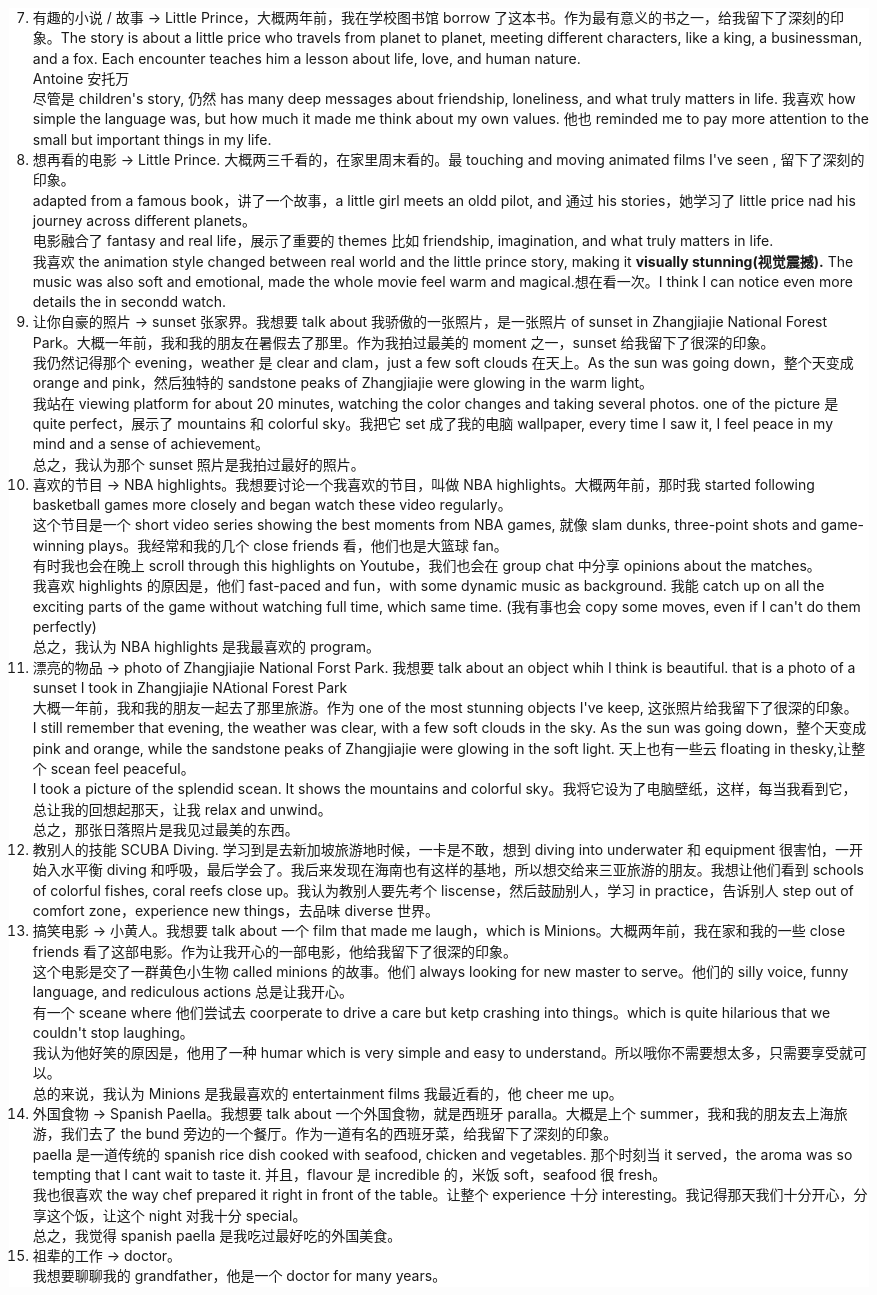 7. 有趣的小说 / 故事 -> Little Prince，大概两年前，我在学校图书馆 borrow 了这本书。作为最有意义的书之一，给我留下了深刻的印象。The story is about a little price who travels from planet to planet, meeting different characters, like a king, a businessman, and a fox. Each encounter teaches him a lesson about life, love, and human nature.  
    Antoine 安托万  
    尽管是 children's story, 仍然 has many deep messages about friendship, loneliness, and what truly matters in life. 我喜欢 how simple the language was, but how much it made me think about my own values. 他也 reminded me to pay more attention to the small but important things in my life.
8. 想再看的电影 -> Little Prince. 大概两三千看的，在家里周末看的。最 touching and moving animated films I've seen , 留下了深刻的印象。  
    adapted from a famous book，讲了一个故事，a little girl meets an oldd pilot, and 通过 his stories，她学习了 little price nad his journey across different planets。  
    电影融合了 fantasy and real life，展示了重要的 themes 比如 friendship, imagination, and what truly matters in life.  
    我喜欢 the animation style changed between real world and the little prince story, making it **visually stunning(视觉震撼).** The music was also soft and emotional, made the whole movie feel warm and magical.想在看一次。I think I can notice even more details the in secondd watch.
9. 让你自豪的照片 -> sunset 张家界。我想要 talk about 我骄傲的一张照片，是一张照片 of sunset in Zhangjiajie National Forest Park。大概一年前，我和我的朋友在暑假去了那里。作为我拍过最美的 moment 之一，sunset 给我留下了很深的印象。  
    我仍然记得那个 evening，weather 是 clear and clam，just a few soft clouds 在天上。As the sun was going down，整个天变成 orange and pink，然后独特的 sandstone peaks of Zhangjiajie were glowing in the warm light。  
    我站在 viewing platform for about 20 minutes, watching the color changes and taking several photos. one of the picture 是 quite perfect，展示了 mountains 和 colorful sky。我把它 set 成了我的电脑 wallpaper, every time I saw it, I feel peace in my mind and a sense of achievement。  
    总之，我认为那个 sunset 照片是我拍过最好的照片。
10. 喜欢的节目 -> NBA highlights。我想要讨论一个我喜欢的节目，叫做 NBA highlights。大概两年前，那时我 started following basketball games more closely and began watch these video regularly。  
    这个节目是一个 short video series showing the best moments from NBA games, 就像 slam dunks, three-point shots and game-winning plays。我经常和我的几个 close friends 看，他们也是大篮球 fan。  
    有时我也会在晚上 scroll through this highlights on Youtube，我们也会在 group chat 中分享 opinions about the matches。  
    我喜欢 highlights 的原因是，他们 fast-paced and fun，with some dynamic music as background. 我能 catch up on all the exciting parts of the game without watching full time, which same time. (我有事也会 copy some moves, even if I can't do them perfectly)  
    总之，我认为 NBA highlights 是我最喜欢的 program。
11. 漂亮的物品 -> photo of Zhangjiajie National Forst Park. 我想要 talk about an object whih I think is beautiful. that is a photo of a sunset I took in Zhangjiajie NAtional Forest Park  
    大概一年前，我和我的朋友一起去了那里旅游。作为 one of the most stunning objects I've keep, 这张照片给我留下了很深的印象。  
    I still remember that evening, the weather was clear, with a few soft clouds in the sky. As the sun was going down，整个天变成 pink and orange, while the sandstone peaks of Zhangjiajie were glowing in the soft light. 天上也有一些云 floating in thesky,让整个 scean feel peaceful。  
    I took a picture of the splendid scean. It shows the mountains and colorful sky。我将它设为了电脑壁纸，这样，每当我看到它，总让我的回想起那天，让我 relax and unwind。  
    总之，那张日落照片是我见过最美的东西。
12. 教别人的技能 SCUBA Diving. 学习到是去新加坡旅游地时候，一卡是不敢，想到 diving into underwater 和 equipment 很害怕，一开始入水平衡 diving 和呼吸，最后学会了。我后来发现在海南也有这样的基地，所以想交给来三亚旅游的朋友。我想让他们看到 schools of colorful fishes, coral reefs close up。我认为教别人要先考个 liscense，然后鼓励别人，学习 in practice，告诉别人 step out of comfort zone，experience new things，去品味 diverse 世界。
13. 搞笑电影 -> 小黄人。我想要 talk about 一个 film that made me laugh，which is Minions。大概两年前，我在家和我的一些 close friends 看了这部电影。作为让我开心的一部电影，他给我留下了很深的印象。  
    这个电影是交了一群黄色小生物 called minions 的故事。他们 always looking for new master to serve。他们的 silly voice, funny language, and rediculous actions 总是让我开心。  
    有一个 sceane where 他们尝试去 coorperate to drive a care but ketp crashing into things。which is quite hilarious that we couldn't stop laughing。  
    我认为他好笑的原因是，他用了一种 humar which is very simple and easy to understand。所以哦你不需要想太多，只需要享受就可以。  
    总的来说，我认为 Minions 是我最喜欢的 entertainment films 我最近看的，他 cheer me up。
14. 外国食物 -> Spanish Paella。我想要 talk about 一个外国食物，就是西班牙 paralla。大概是上个 summer，我和我的朋友去上海旅游，我们去了 the bund 旁边的一个餐厅。作为一道有名的西班牙菜，给我留下了深刻的印象。  
    paella 是一道传统的 spanish rice dish cooked with seafood, chicken and vegetables. 那个时刻当 it served，the aroma was so tempting that I cant wait to taste it. 并且，flavour 是 incredible 的，米饭 soft，seafood 很 fresh。  
    我也很喜欢 the way chef prepared it right in front of the table。让整个 experience 十分 interesting。我记得那天我们十分开心，分享这个饭，让这个 night 对我十分 special。  
    总之，我觉得 spanish paella 是我吃过最好吃的外国美食。
15. 祖辈的工作 -> doctor。  
    我想要聊聊我的 grandfather，他是一个 doctor for many years。  